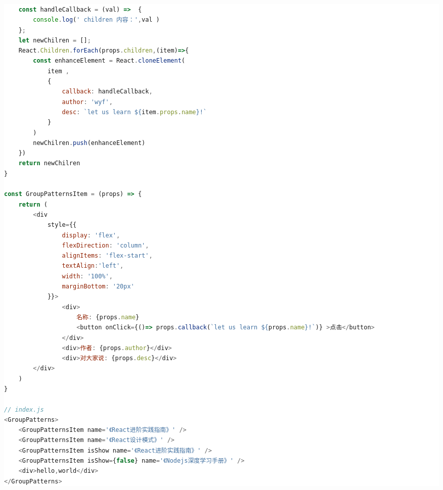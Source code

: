 ```js
    const handleCallback = (val) =>  {
        console.log(' children 内容：',val )
    };
    let newChilren = [];
    React.Children.forEach(props.children,(item)=>{
        const enhanceElement = React.cloneElement(
            item , 
            { 
                callback: handleCallback, 
                author: 'wyf', 
                desc: `let us learn ${item.props.name}!`
            }
        )
        newChilren.push(enhanceElement)
    })
    return newChilren
}

const GroupPatternsItem = (props) => {
    return (
        <div 
            style={{
                display: 'flex', 
                flexDirection: 'column', 
                alignItems: 'flex-start', 
                textAlign:'left', 
                width: '100%',
                marginBottom: '20px'
            }}> 
                <div>
                    名称: {props.name}
                    <button onClick={()=> props.callback(`let us learn ${props.name}!`)} >点击</button>
                </div> 
                <div>作者: {props.author}</div> 
                <div>对大家说: {props.desc}</div> 
        </div>
    )
}

// index.js
<GroupPatterns>
    <GroupPatternsItem name='《React进阶实践指南》' />
    <GroupPatternsItem name='《React设计模式》' />
    <GroupPatternsItem isShow name='《React进阶实践指南》' />
    <GroupPatternsItem isShow={false} name='《Nodejs深度学习手册》' />
    <div>hello,world</div>
</GroupPatterns>

```
